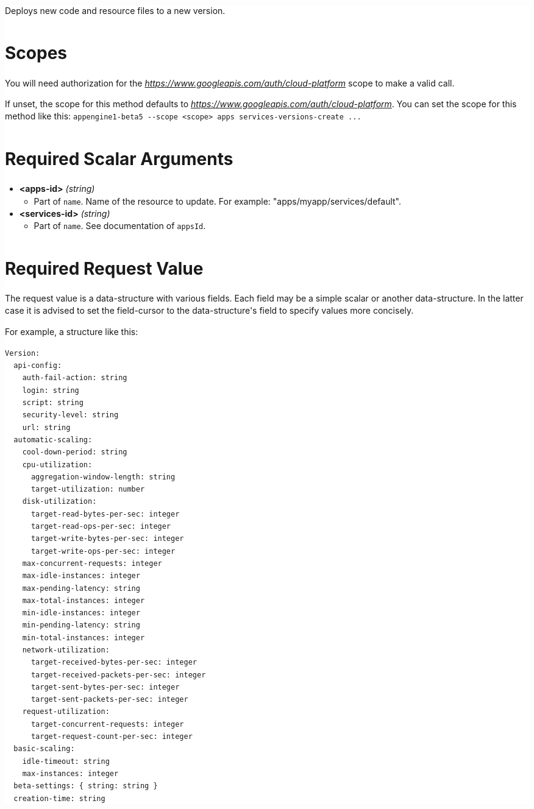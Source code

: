 Deploys new code and resource files to a new version.
# Scopes

You will need authorization for the *https://www.googleapis.com/auth/cloud-platform* scope to make a valid call.

If unset, the scope for this method defaults to *https://www.googleapis.com/auth/cloud-platform*.
You can set the scope for this method like this: `appengine1-beta5 --scope <scope> apps services-versions-create ...`
# Required Scalar Arguments
* **&lt;apps-id&gt;** *(string)*
    - Part of `name`. Name of the resource to update. For example: &#34;apps/myapp/services/default&#34;.
* **&lt;services-id&gt;** *(string)*
    - Part of `name`. See documentation of `appsId`.
# Required Request Value

The request value is a data-structure with various fields. Each field may be a simple scalar or another data-structure.
In the latter case it is advised to set the field-cursor to the data-structure's field to specify values more concisely.

For example, a structure like this:
```
Version:
  api-config:
    auth-fail-action: string
    login: string
    script: string
    security-level: string
    url: string
  automatic-scaling:
    cool-down-period: string
    cpu-utilization:
      aggregation-window-length: string
      target-utilization: number
    disk-utilization:
      target-read-bytes-per-sec: integer
      target-read-ops-per-sec: integer
      target-write-bytes-per-sec: integer
      target-write-ops-per-sec: integer
    max-concurrent-requests: integer
    max-idle-instances: integer
    max-pending-latency: string
    max-total-instances: integer
    min-idle-instances: integer
    min-pending-latency: string
    min-total-instances: integer
    network-utilization:
      target-received-bytes-per-sec: integer
      target-received-packets-per-sec: integer
      target-sent-bytes-per-sec: integer
      target-sent-packets-per-sec: integer
    request-utilization:
      target-concurrent-requests: integer
      target-request-count-per-sec: integer
  basic-scaling:
    idle-timeout: string
    max-instances: integer
  beta-settings: { string: string }
  creation-time: string
```